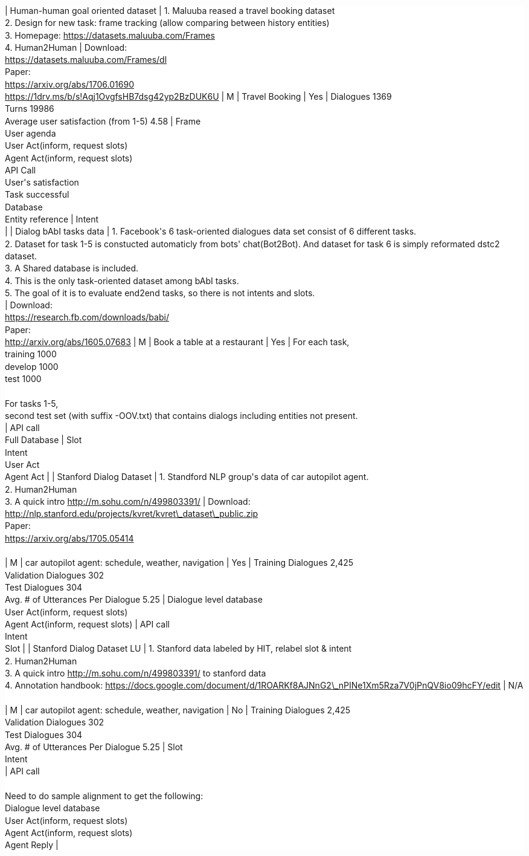 | Human-human goal oriented dataset           | 1\. Maluuba reased a travel booking dataset<br>2\. Design for new task: frame tracking (allow comparing between history entities)<br>3\. Homepage: https://datasets.maluuba.com/Frames<br>4\. Human2Human                                                                                                                                                                                                                                                            | Download:<br>https://datasets.maluuba.com/Frames/dl<br>Paper:<br>https://arxiv.org/abs/1706.01690<br>https://1drv.ms/b/s!Aqj1OvgfsHB7dsg42yp2BzDUK6U                                  | M                 | Travel Booking                                                                                                                                                            | Yes               | Dialogues 1369<br>Turns 19986<br>Average user satisfaction (from 1-5) 4.58                                                                                                                                                            | Frame<br>User agenda<br>User Act(inform, request slots)<br>Agent Act(inform, request slots)<br>API Call<br>User's satisfaction<br>Task successful<br>Database<br>Entity reference | Intent<br>                                                                                                                                                                         |
| Dialog bAbI tasks data                      | 1\. Facebook's 6 task-oriented dialogues data set consist of 6 different tasks.<br>2\. Dataset for task 1-5 is constucted automaticly from bots' chat(Bot2Bot). And dataset for task 6 is simply reformated dstc2 dataset.<br>3\. A Shared database is included.<br>4\. This is the only task-oriented dataset among bAbI tasks.<br>5\. The goal of it is to evaluate end2end tasks, so there is not intents and slots.<br>                                          | Download:<br>https://research.fb.com/downloads/babi/<br>Paper:<br>http://arxiv.org/abs/1605.07683                                                                                     | M                 | Book a table at a restaurant                                                                                                                                              | Yes               | For each task, <br>training 1000<br>develop 1000<br>test 1000<br><br>For tasks 1-5,<br>second test set (with suffix -OOV.txt) that contains dialogs including entities not present.<br>                                               | API call<br>Full Database                                                                                                                                                         | Slot<br>Intent<br>User Act<br>Agent Act                                                                                                                                            |
| Stanford Dialog Dataset                     | 1\. Standford NLP group's data of car autopilot agent.<br>2\. Human2Human<br>3\. A quick intro http://m.sohu.com/n/499803391/                                                                                                                                                                                                                                                                                                                                        | Download:<br>http://nlp.stanford.edu/projects/kvret/kvret\_dataset\_public.zip<br>Paper:<br>https://arxiv.org/abs/1705.05414<br><br>                                                  | M                 | car autopilot agent: schedule, weather, navigation                                                                                                                        | Yes               | Training Dialogues 2,425<br>Validation Dialogues 302<br>Test Dialogues 304<br>Avg. # of Utterances Per Dialogue 5.25                                                                                                                  | Dialogue level database<br>User Act(inform, request slots)<br>Agent Act(inform, request slots)                                                                                    | API call<br>Intent<br>Slot                                                                                                                                                         |
| Stanford Dialog Dataset LU                  | 1\. Stanford data labeled by HIT, relabel slot & intent<br>2\. Human2Human<br>3\. A quick intro http://m.sohu.com/n/499803391/ to stanford data<br>4\. Annotation handbook: https://docs.google.com/document/d/1ROARKf8AJNnG2\_nPINe1Xm5Rza7V0jPnQV8io09hcFY/edit                                                                                                                                                                                                    | N/A<br><br>                                                                                                                                                                           | M                 | car autopilot agent: schedule, weather, navigation                                                                                                                        | No                | Training Dialogues 2,425<br>Validation Dialogues 302<br>Test Dialogues 304<br>Avg. # of Utterances Per Dialogue 5.25                                                                                                                  | Slot<br>Intent<br>                                                                                                                                                                | API call<br><br>Need to do sample alignment to get the following:<br>Dialogue level database<br>User Act(inform, request slots)<br>Agent Act(inform, request slots)<br>Agent Reply |